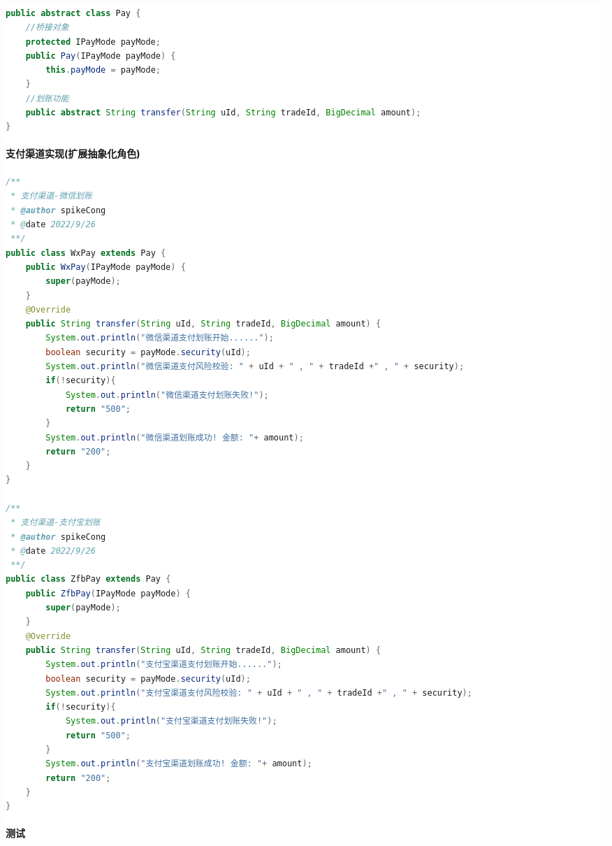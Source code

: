 
```Java
public abstract class Pay {
    //桥接对象
    protected IPayMode payMode;
    public Pay(IPayMode payMode) {
        this.payMode = payMode;
    }
    //划账功能
    public abstract String transfer(String uId, String tradeId, BigDecimal amount);
}
```
#### 支付渠道实现(扩展抽象化角色)

```Java
/**
 * 支付渠道-微信划账
 * @author spikeCong
 * @date 2022/9/26
 **/
public class WxPay extends Pay {
    public WxPay(IPayMode payMode) {
        super(payMode);
    }
    @Override
    public String transfer(String uId, String tradeId, BigDecimal amount) {
        System.out.println("微信渠道支付划账开始......");
        boolean security = payMode.security(uId);
        System.out.println("微信渠道支付风险校验: " + uId + " , " + tradeId +" , " + security);
        if(!security){
            System.out.println("微信渠道支付划账失败!");
            return "500";
        }
        System.out.println("微信渠道划账成功! 金额: "+ amount);
        return "200";
    }
}

/**
 * 支付渠道-支付宝划账
 * @author spikeCong
 * @date 2022/9/26
 **/
public class ZfbPay extends Pay {
    public ZfbPay(IPayMode payMode) {
        super(payMode);
    }
    @Override
    public String transfer(String uId, String tradeId, BigDecimal amount) {
        System.out.println("支付宝渠道支付划账开始......");
        boolean security = payMode.security(uId);
        System.out.println("支付宝渠道支付风险校验: " + uId + " , " + tradeId +" , " + security);
        if(!security){
            System.out.println("支付宝渠道支付划账失败!");
            return "500";
        }
        System.out.println("支付宝渠道划账成功! 金额: "+ amount);
        return "200";
    }
}
```
#### 测试
